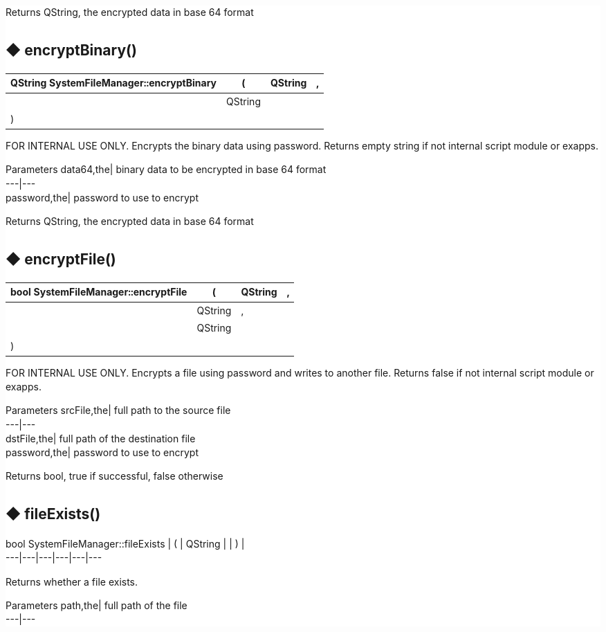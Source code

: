 Returns
    QString, the encrypted data in base 64 format 

## ◆ encryptBinary()

QString SystemFileManager::encryptBinary  | ( | QString  | ,   
---|---|---|---  
|  | QString  |   
| ) | |   
  
FOR INTERNAL USE ONLY. Encrypts the binary data using password. Returns empty string if not internal script module or exapps. 

Parameters
     data64,the| binary data to be encrypted in base 64 format   
---|---  
password,the| password to use to encrypt  
  
Returns
    QString, the encrypted data in base 64 format 

## ◆ encryptFile()

bool SystemFileManager::encryptFile  | ( | QString  | ,   
---|---|---|---  
|  | QString  | ,   
|  | QString  |   
| ) | |   
  
FOR INTERNAL USE ONLY. Encrypts a file using password and writes to another file. Returns false if not internal script module or exapps. 

Parameters
     srcFile,the| full path to the source file   
---|---  
dstFile,the| full path of the destination file   
password,the| password to use to encrypt  
  
Returns
    bool, true if successful, false otherwise 

## ◆ fileExists()

bool SystemFileManager::fileExists  | ( | QString  | | ) |   
---|---|---|---|---|---  
  
Returns whether a file exists. 

Parameters
     path,the| full path of the file  
---|---  
  